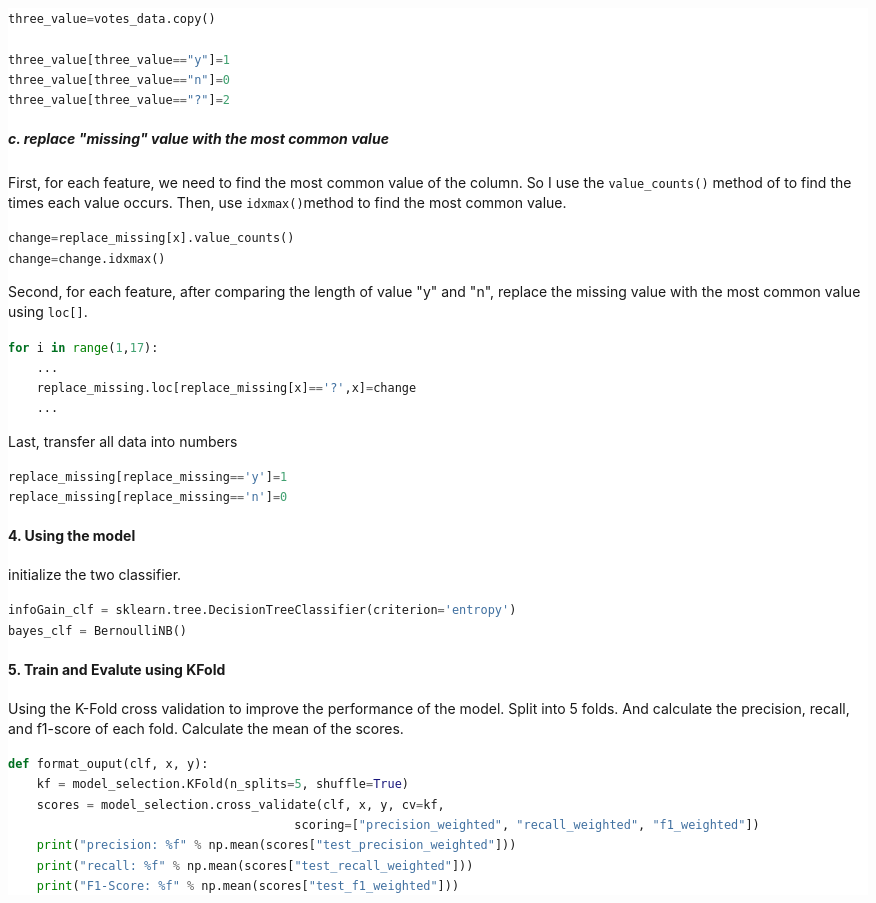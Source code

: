 ```python
three_value=votes_data.copy()

three_value[three_value=="y"]=1
three_value[three_value=="n"]=0
three_value[three_value=="?"]=2
```

##### c. replace "missing" value with the most common value

First, for each feature, we need to find the most common value of the column. So I use the `value_counts()` method of  to find the times each value occurs. Then, use `idxmax()`method to find the most common value.

```python
change=replace_missing[x].value_counts()
change=change.idxmax()
```

Second, for each feature, after comparing the length of value "y" and "n", replace the missing value with the most common value using `loc[]`.

```python
for i in range(1,17):
    ...
    replace_missing.loc[replace_missing[x]=='?',x]=change
    ...
```

Last, transfer all data into numbers

```python
replace_missing[replace_missing=='y']=1
replace_missing[replace_missing=='n']=0
```

#### 4. Using the model

initialize the two classifier.

```python
infoGain_clf = sklearn.tree.DecisionTreeClassifier(criterion='entropy')
bayes_clf = BernoulliNB()
```

#### 5. Train and Evalute using KFold

Using the K-Fold cross validation to improve the performance of the model. Split into 5 folds. And calculate the precision, recall, and f1-score of each fold. Calculate the mean of the scores.

```python
def format_ouput(clf, x, y):
    kf = model_selection.KFold(n_splits=5, shuffle=True)
    scores = model_selection.cross_validate(clf, x, y, cv=kf, 
                                        scoring=["precision_weighted", "recall_weighted", "f1_weighted"])
    print("precision: %f" % np.mean(scores["test_precision_weighted"]))
    print("recall: %f" % np.mean(scores["test_recall_weighted"]))
    print("F1-Score: %f" % np.mean(scores["test_f1_weighted"]))
```
